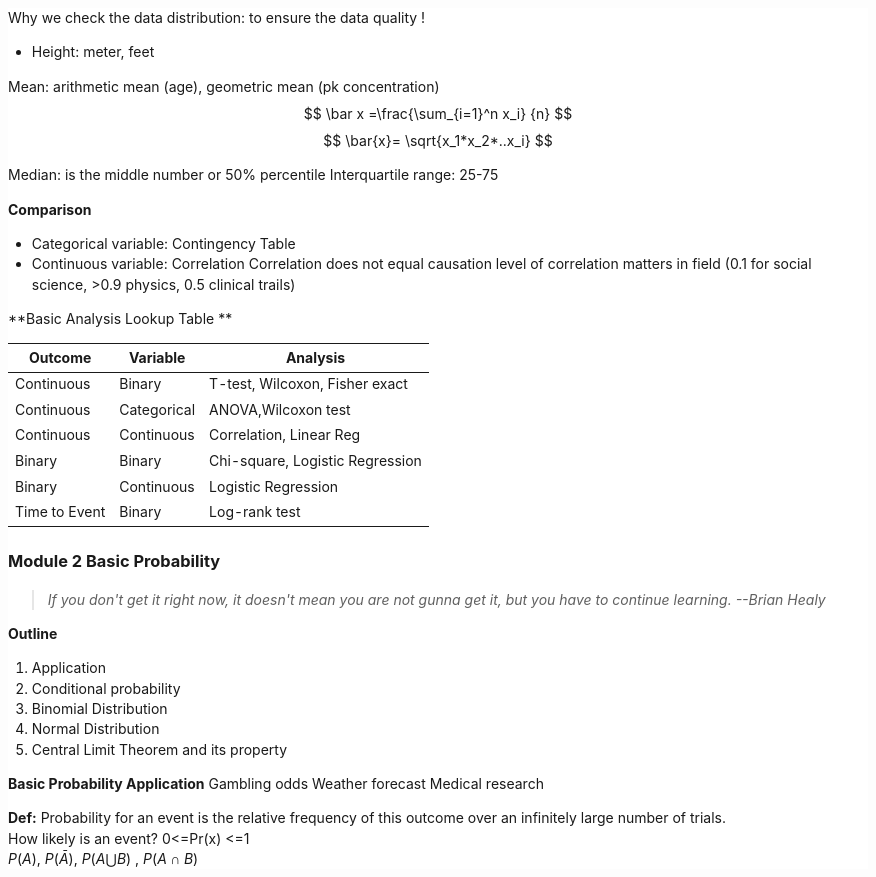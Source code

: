 Why we check the data distribution: to ensure the data quality !
- Height: meter, feet

Mean: arithmetic mean (age), geometric mean (pk concentration)
$$ \bar x =\frac{\sum_{i=1}^n x_i} {n} $$
$$ \bar{x}= \sqrt{x_1*x_2*..x_i} $$

Median: is the middle number or 50% percentile
Interquartile range: 25-75

**Comparison**

- Categorical variable: Contingency Table
- Continuous variable: Correlation
  Correlation does not equal causation
  level of correlation matters in field (0.1 for social science, >0.9 physics, 0.5 clinical trails)

**Basic Analysis Lookup Table **

|   Outcome    | Variable   | Analysis  |
|------------  |----------  |-----------|
| Continuous   | Binary     | T-test, Wilcoxon, Fisher exact |\
| Continuous   | Categorical| ANOVA,Wilcoxon test            | \
| Continuous   | Continuous | Correlation, Linear Reg        |\
| Binary       | Binary     | Chi-square, Logistic Regression|\ 
| Binary       | Continuous | Logistic Regression            |\
| Time to Event| Binary     | Log-rank test|





### Module 2 Basic Probability

>*If you don't get it right now, it doesn't mean you are not gunna get it, but you have to continue learning.
>                                                      --Brian Healy*

**Outline**
1. Application
2. Conditional probability
3. Binomial Distribution
4. Normal Distribution
5. Central Limit Theorem and its property 

**Basic Probability Application**
Gambling odds
Weather forecast
Medical research

**Def:** Probability for an event is the relative frequency of this outcome over an infinitely large number of trials.
\
How likely is an event? 0<=Pr(x) <=1
\
$P(A)$, $P(\bar{A})$, $P(A \bigcup B)$ , $P(A\cap B)$ 
